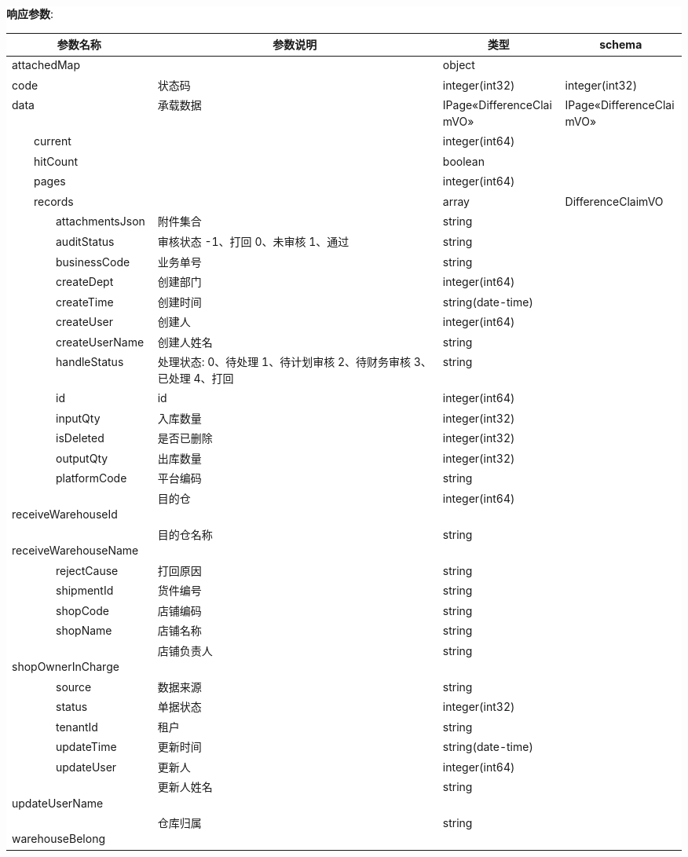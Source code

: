 
**响应参数**:


| 参数名称 | 参数说明 | 类型 | schema |
| -------- | -------- | ----- |----- | 
|attachedMap||object||
|code|状态码|integer(int32)|integer(int32)|
|data|承载数据|IPage«DifferenceClaimVO»|IPage«DifferenceClaimVO»|
|&emsp;&emsp;current||integer(int64)||
|&emsp;&emsp;hitCount||boolean||
|&emsp;&emsp;pages||integer(int64)||
|&emsp;&emsp;records||array|DifferenceClaimVO|
|&emsp;&emsp;&emsp;&emsp;attachmentsJson|附件集合|string||
|&emsp;&emsp;&emsp;&emsp;auditStatus|审核状态 -1、打回 0、未审核 1、通过|string||
|&emsp;&emsp;&emsp;&emsp;businessCode|业务单号|string||
|&emsp;&emsp;&emsp;&emsp;createDept|创建部门|integer(int64)||
|&emsp;&emsp;&emsp;&emsp;createTime|创建时间|string(date-time)||
|&emsp;&emsp;&emsp;&emsp;createUser|创建人|integer(int64)||
|&emsp;&emsp;&emsp;&emsp;createUserName|创建人姓名|string||
|&emsp;&emsp;&emsp;&emsp;handleStatus|处理状态: 0、待处理 1、待计划审核 2、待财务审核 3、已处理 4、打回|string||
|&emsp;&emsp;&emsp;&emsp;id|id|integer(int64)||
|&emsp;&emsp;&emsp;&emsp;inputQty|入库数量|integer(int32)||
|&emsp;&emsp;&emsp;&emsp;isDeleted|是否已删除|integer(int32)||
|&emsp;&emsp;&emsp;&emsp;outputQty|出库数量|integer(int32)||
|&emsp;&emsp;&emsp;&emsp;platformCode|平台编码|string||
|&emsp;&emsp;&emsp;&emsp;receiveWarehouseId|目的仓|integer(int64)||
|&emsp;&emsp;&emsp;&emsp;receiveWarehouseName|目的仓名称|string||
|&emsp;&emsp;&emsp;&emsp;rejectCause|打回原因|string||
|&emsp;&emsp;&emsp;&emsp;shipmentId|货件编号|string||
|&emsp;&emsp;&emsp;&emsp;shopCode|店铺编码|string||
|&emsp;&emsp;&emsp;&emsp;shopName|店铺名称|string||
|&emsp;&emsp;&emsp;&emsp;shopOwnerInCharge|店铺负责人|string||
|&emsp;&emsp;&emsp;&emsp;source|数据来源|string||
|&emsp;&emsp;&emsp;&emsp;status|单据状态|integer(int32)||
|&emsp;&emsp;&emsp;&emsp;tenantId|租户|string||
|&emsp;&emsp;&emsp;&emsp;updateTime|更新时间|string(date-time)||
|&emsp;&emsp;&emsp;&emsp;updateUser|更新人|integer(int64)||
|&emsp;&emsp;&emsp;&emsp;updateUserName|更新人姓名|string||
|&emsp;&emsp;&emsp;&emsp;warehouseBelong|仓库归属|string||